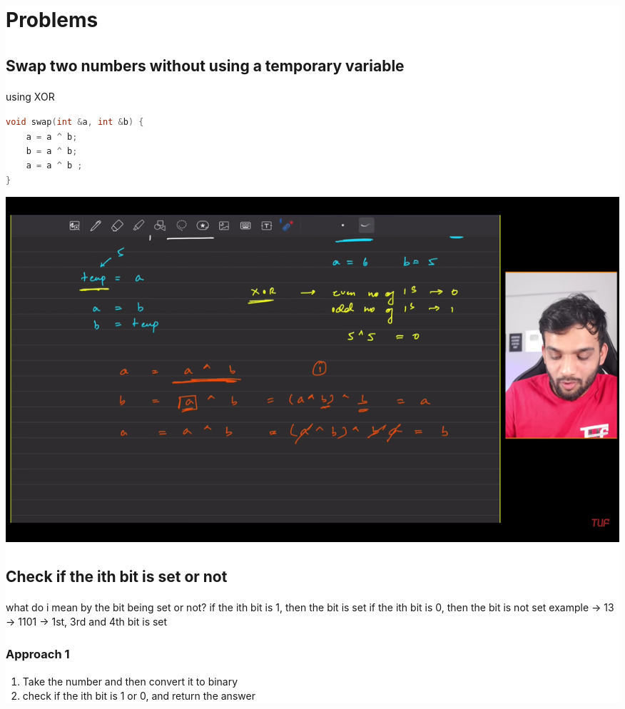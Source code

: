
# Problems

## Swap two numbers without using a temporary variable

using XOR

```cpp
void swap(int &a, int &b) {
    a = a ^ b;
    b = a ^ b;
    a = a ^ b ;
}
```
![alt text](image.png)

## Check if the ith bit is set or not
what do i mean by the bit being set or not?
if the ith bit is 1, then the bit is set
if the ith bit is 0, then the bit is not set
example -> 13 -> 1101 -> 1st, 3rd and 4th bit is set

### Approach 1
1. Take the number and then convert it to binary
2. check if the ith bit is 1 or 0, and return the answer
